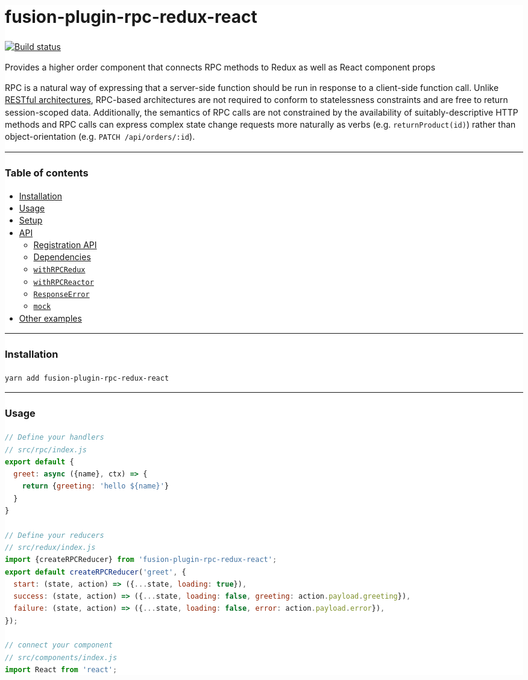 # fusion-plugin-rpc-redux-react

[![Build status](https://badge.buildkite.com/c16ece6ba0a81b30d11d69cb90b8f4d77a0967860144d12f44.svg?branch=master)](https://buildkite.com/uberopensource/fusion-plugin-rpc-redux-react)

Provides a higher order component that connects RPC methods to Redux as well as
React component props

RPC is a natural way of expressing that a server-side function should be run in response to a client-side function call. Unlike [RESTful architectures](https://en.wikipedia.org/wiki/Representational_state_transfer), RPC-based architectures are not required to conform to statelessness constraints and are free to return session-scoped data. Additionally, the semantics of RPC calls are not constrained by the availability of suitably-descriptive HTTP methods and RPC calls can express complex state change requests more naturally as verbs (e.g. `returnProduct(id)`) rather than object-orientation (e.g. `PATCH /api/orders/:id`).

---

### Table of contents

* [Installation](#installation)
* [Usage](#usage)
* [Setup](#setup)
* [API](#api)
  * [Registration API](#registration-api)
  * [Dependencies](#dependencies)
  * [`withRPCRedux`](#withrpcredux)
  * [`withRPCReactor`](#withrpcreactor)
  * [`ResponseError`](#responseerror)
  * [`mock`](#mock)
* [Other examples](#other-examples)

---

### Installation

```sh
yarn add fusion-plugin-rpc-redux-react
```

---

### Usage

```js
// Define your handlers
// src/rpc/index.js
export default {
  greet: async ({name}, ctx) => {
    return {greeting: 'hello ${name}'}
  }
}

// Define your reducers
// src/redux/index.js
import {createRPCReducer} from 'fusion-plugin-rpc-redux-react';
export default createRPCReducer('greet', {
  start: (state, action) => ({...state, loading: true}),
  success: (state, action) => ({...state, loading: false, greeting: action.payload.greeting}),
  failure: (state, action) => ({...state, loading: false, error: action.payload.error}),
});

// connect your component
// src/components/index.js
import React from 'react';
```